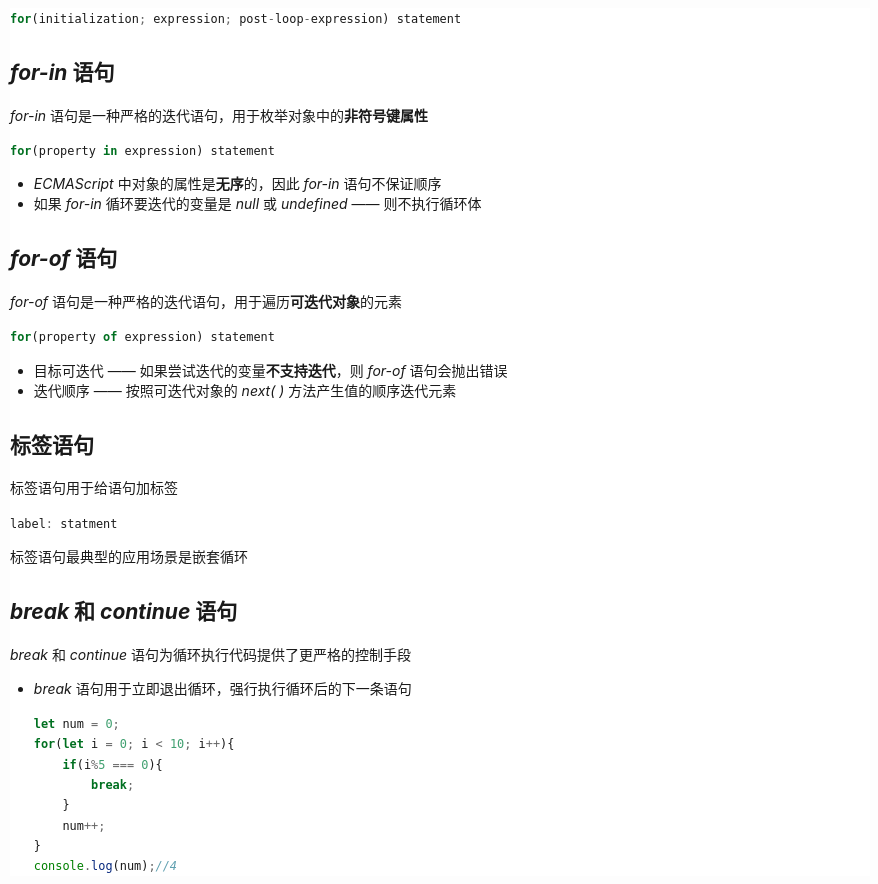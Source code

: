 ```js
for(initialization; expression; post-loop-expression) statement
```



## *for-in* 语句

*for-in* 语句是一种严格的迭代语句，用于枚举对象中的**非符号键属性**

```js
for(property in expression) statement
```

- *ECMAScript* 中对象的属性是**无序**的，因此 *for-in* 语句不保证顺序
- 如果 *for-in* 循环要迭代的变量是 *null* 或 *undefined* —— 则不执行循环体



## *for-of* 语句

*for-of* 语句是一种严格的迭代语句，用于遍历**可迭代对象**的元素

```js
for(property of expression) statement
```

- 目标可迭代 —— 如果尝试迭代的变量**不支持迭代**，则 *for-of* 语句会抛出错误
- 迭代顺序 —— 按照可迭代对象的 *next( )* 方法产生值的顺序迭代元素







## **标签语句**

标签语句用于给语句加标签

```js
label: statment
```

标签语句最典型的应用场景是嵌套循环



## *break* 和 *continue* 语句

*break* 和 *continue* 语句为循环执行代码提供了更严格的控制手段

- *break* 语句用于立即退出循环，强行执行循环后的下一条语句

  ```js
  let num = 0;
  for(let i = 0; i < 10; i++){
      if(i%5 === 0){
          break;
      }
      num++;
  }
  console.log(num);//4
  ```
